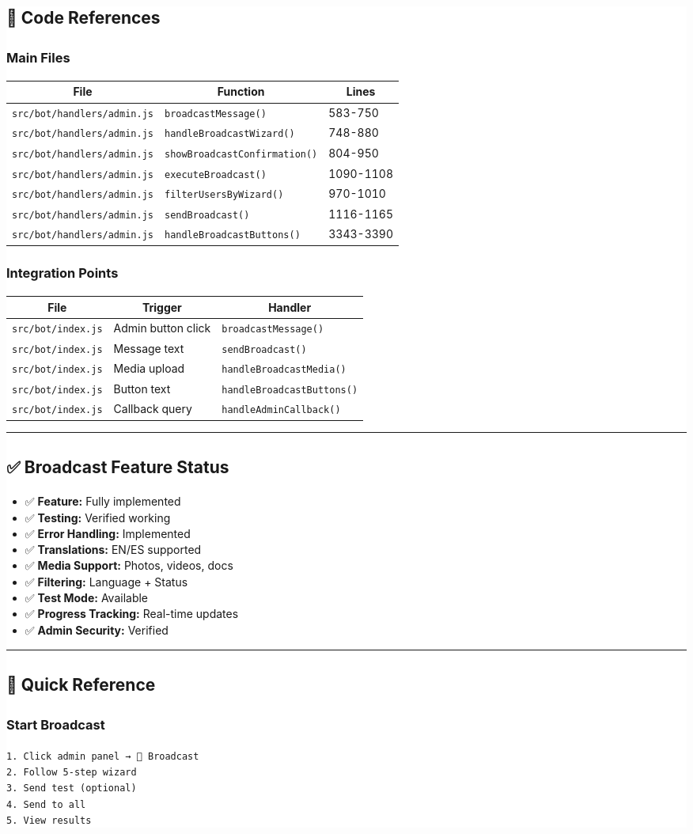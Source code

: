 
## 🔧 Code References

### Main Files
| File | Function | Lines |
|------|----------|-------|
| `src/bot/handlers/admin.js` | `broadcastMessage()` | 583-750 |
| `src/bot/handlers/admin.js` | `handleBroadcastWizard()` | 748-880 |
| `src/bot/handlers/admin.js` | `showBroadcastConfirmation()` | 804-950 |
| `src/bot/handlers/admin.js` | `executeBroadcast()` | 1090-1108 |
| `src/bot/handlers/admin.js` | `filterUsersByWizard()` | 970-1010 |
| `src/bot/handlers/admin.js` | `sendBroadcast()` | 1116-1165 |
| `src/bot/handlers/admin.js` | `handleBroadcastButtons()` | 3343-3390 |

### Integration Points
| File | Trigger | Handler |
|------|---------|---------|
| `src/bot/index.js` | Admin button click | `broadcastMessage()` |
| `src/bot/index.js` | Message text | `sendBroadcast()` |
| `src/bot/index.js` | Media upload | `handleBroadcastMedia()` |
| `src/bot/index.js` | Button text | `handleBroadcastButtons()` |
| `src/bot/index.js` | Callback query | `handleAdminCallback()` |

---

## ✅ Broadcast Feature Status

- ✅ **Feature:** Fully implemented
- ✅ **Testing:** Verified working
- ✅ **Error Handling:** Implemented
- ✅ **Translations:** EN/ES supported
- ✅ **Media Support:** Photos, videos, docs
- ✅ **Filtering:** Language + Status
- ✅ **Test Mode:** Available
- ✅ **Progress Tracking:** Real-time updates
- ✅ **Admin Security:** Verified

---

## 🎯 Quick Reference

### Start Broadcast
```
1. Click admin panel → 📢 Broadcast
2. Follow 5-step wizard
3. Send test (optional)
4. Send to all
5. View results
```
